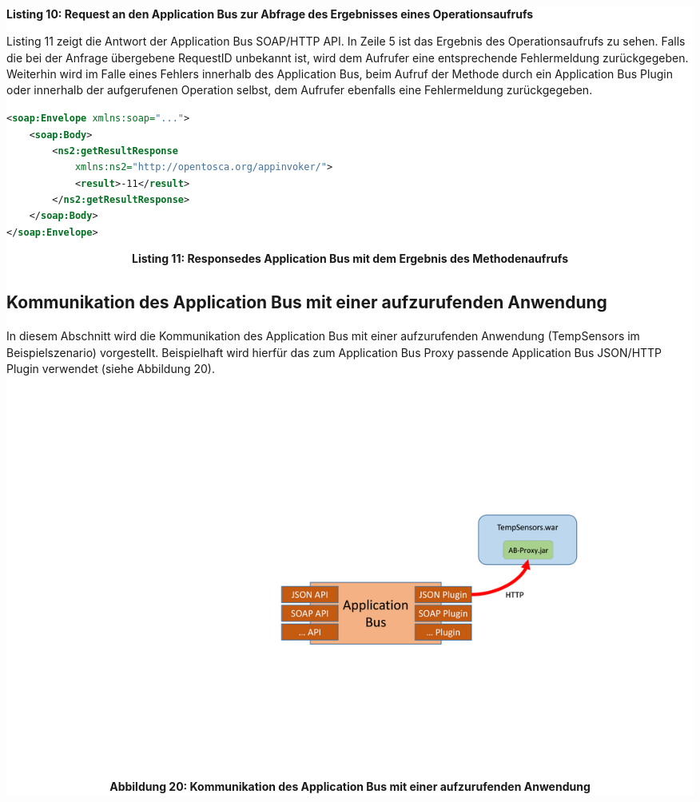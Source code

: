 **Listing 10: Request an den Application Bus zur Abfrage des Ergebnisses eines Operationsaufrufs**
</center>

Listing 11 zeigt die Antwort der Application Bus SOAP/HTTP API. 
In Zeile 5 ist das Ergebnis des Operationsaufrufs zu sehen. 
Falls die bei der Anfrage übergebene RequestID unbekannt ist, wird dem Aufrufer eine entsprechende Fehlermeldung zurückgegeben. 
Weiterhin wird im Falle eines Fehlers innerhalb des Application Bus, beim Aufruf der Methode durch ein Application Bus Plugin oder innerhalb der aufgerufenen Operation selbst, dem Aufrufer ebenfalls eine Fehlermeldung zurückgegeben.

```xml
<soap:Envelope xmlns:soap="...">
    <soap:Body>
        <ns2:getResultResponse
            xmlns:ns2="http://opentosca.org/appinvoker/">
            <result>-11</result>    
        </ns2:getResultResponse>
    </soap:Body>
</soap:Envelope>

```
<center>

**Listing 11: Responsedes Application Bus mit dem Ergebnis des Methodenaufrufs**
</center>

Kommunikation des Application Bus mit einer aufzurufenden Anwendung
-------------------------------------------------------------------

In diesem Abschnitt wird die Kommunikation des Application Bus mit einer aufzurufenden Anwendung (TempSensors im Beispielszenario) vorgestellt.
Beispielhaft wird hierfür das zum Application Bus Proxy passende Application Bus JSON/HTTP Plugin verwendet (siehe Abbildung 20).

<center>

![KommunikationApplicationBusAnwendung](graphics/KommunikationApplicationBusAnwendung(20).png)
**Abbildung 20: Kommunikation des Application Bus mit einer aufzurufenden Anwendung**
</center>
